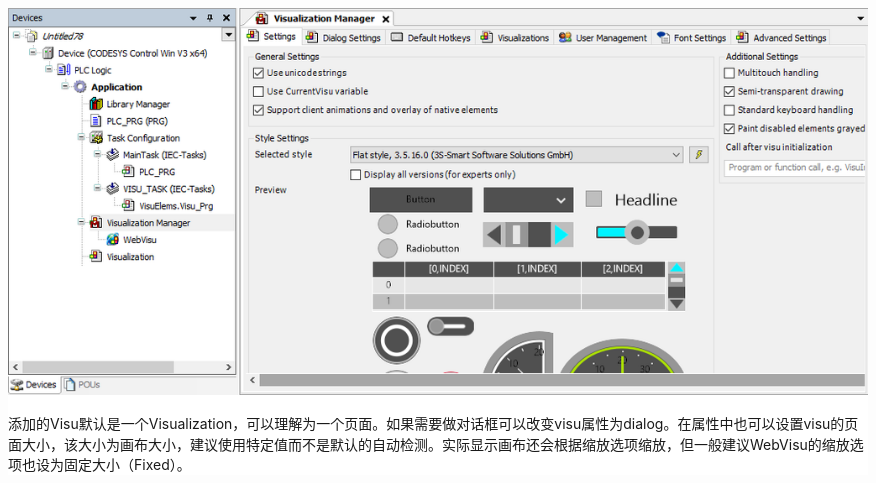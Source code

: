 ![](./images/4-1.png) 

添加的Visu默认是一个Visualization，可以理解为一个页面。如果需要做对话框可以改变visu属性为dialog。在属性中也可以设置visu的页面大小，该大小为画布大小，建议使用特定值而不是默认的自动检测。实际显示画布还会根据缩放选项缩放，但一般建议WebVisu的缩放选项也设为固定大小（Fixed）。
